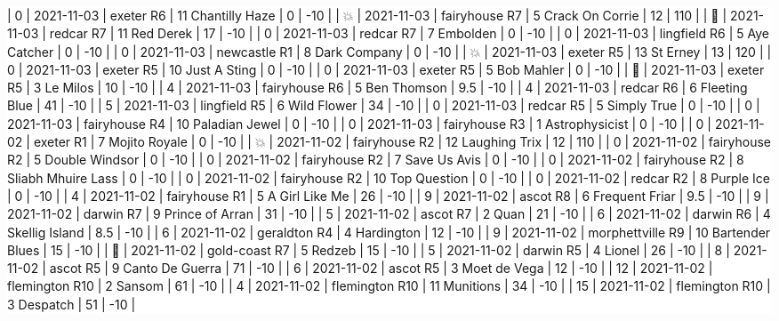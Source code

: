 | 0                 | 2021-11-03 | exeter R6          | 11 Chantilly Haze     |   0    |      -10 |
| :boom:            | 2021-11-03 | fairyhouse R7      | 5 Crack On Corrie     |  12    |      110 |
| :2nd_place_medal: | 2021-11-03 | redcar R7          | 11 Red Derek          |  17    |      -10 |
| 0                 | 2021-11-03 | redcar R7          | 7 Embolden            |   0    |      -10 |
| 0                 | 2021-11-03 | lingfield R6       | 5 Aye Catcher         |   0    |      -10 |
| 0                 | 2021-11-03 | newcastle R1       | 8 Dark Company        |   0    |      -10 |
| :boom:            | 2021-11-03 | exeter R5          | 13 St Erney           |  13    |      120 |
| 0                 | 2021-11-03 | exeter R5          | 10 Just A Sting       |   0    |      -10 |
| 0                 | 2021-11-03 | exeter R5          | 5 Bob Mahler          |   0    |      -10 |
| :2nd_place_medal: | 2021-11-03 | exeter R5          | 3 Le Milos            |  10    |      -10 |
| 4                 | 2021-11-03 | fairyhouse R6      | 5 Ben Thomson         |   9.5  |      -10 |
| 4                 | 2021-11-03 | redcar R6          | 6 Fleeting Blue       |  41    |      -10 |
| 5                 | 2021-11-03 | lingfield R5       | 6 Wild Flower         |  34    |      -10 |
| 0                 | 2021-11-03 | redcar R5          | 5 Simply True         |   0    |      -10 |
| 0                 | 2021-11-03 | fairyhouse R4      | 10 Paladian Jewel     |   0    |      -10 |
| 0                 | 2021-11-03 | fairyhouse R3      | 1 Astrophysicist      |   0    |      -10 |
| 0                 | 2021-11-02 | exeter R1          | 7 Mojito Royale       |   0    |      -10 |
| :boom:            | 2021-11-02 | fairyhouse R2      | 12 Laughing Trix      |  12    |      110 |
| 0                 | 2021-11-02 | fairyhouse R2      | 5 Double Windsor      |   0    |      -10 |
| 0                 | 2021-11-02 | fairyhouse R2      | 7 Save Us Avis        |   0    |      -10 |
| 0                 | 2021-11-02 | fairyhouse R2      | 8 Sliabh Mhuire Lass  |   0    |      -10 |
| 0                 | 2021-11-02 | fairyhouse R2      | 10 Top Question       |   0    |      -10 |
| 0                 | 2021-11-02 | redcar R2          | 8 Purple Ice          |   0    |      -10 |
| 4                 | 2021-11-02 | fairyhouse R1      | 5 A Girl Like Me      |  26    |      -10 |
| 9                 | 2021-11-02 | ascot R8           | 6 Frequent Friar      |   9.5  |      -10 |
| 9                 | 2021-11-02 | darwin R7          | 9 Prince of Arran     |  31    |      -10 |
| 5                 | 2021-11-02 | ascot R7           | 2 Quan                |  21    |      -10 |
| 6                 | 2021-11-02 | darwin R6          | 4 Skellig Island      |   8.5  |      -10 |
| 6                 | 2021-11-02 | geraldton R4       | 4 Hardington          |  12    |      -10 |
| 9                 | 2021-11-02 | morphettville R9   | 10 Bartender Blues    |  15    |      -10 |
| :3rd_place_medal: | 2021-11-02 | gold-coast R7      | 5 Redzeb              |  15    |      -10 |
| 5                 | 2021-11-02 | darwin R5          | 4 Lionel              |  26    |      -10 |
| 8                 | 2021-11-02 | ascot R5           | 9 Canto De Guerra     |  71    |      -10 |
| 6                 | 2021-11-02 | ascot R5           | 3 Moet de Vega        |  12    |      -10 |
| 12                | 2021-11-02 | flemington R10     | 2 Sansom              |  61    |      -10 |
| 4                 | 2021-11-02 | flemington R10     | 11 Munitions          |  34    |      -10 |
| 15                | 2021-11-02 | flemington R10     | 3 Despatch            |  51    |      -10 |